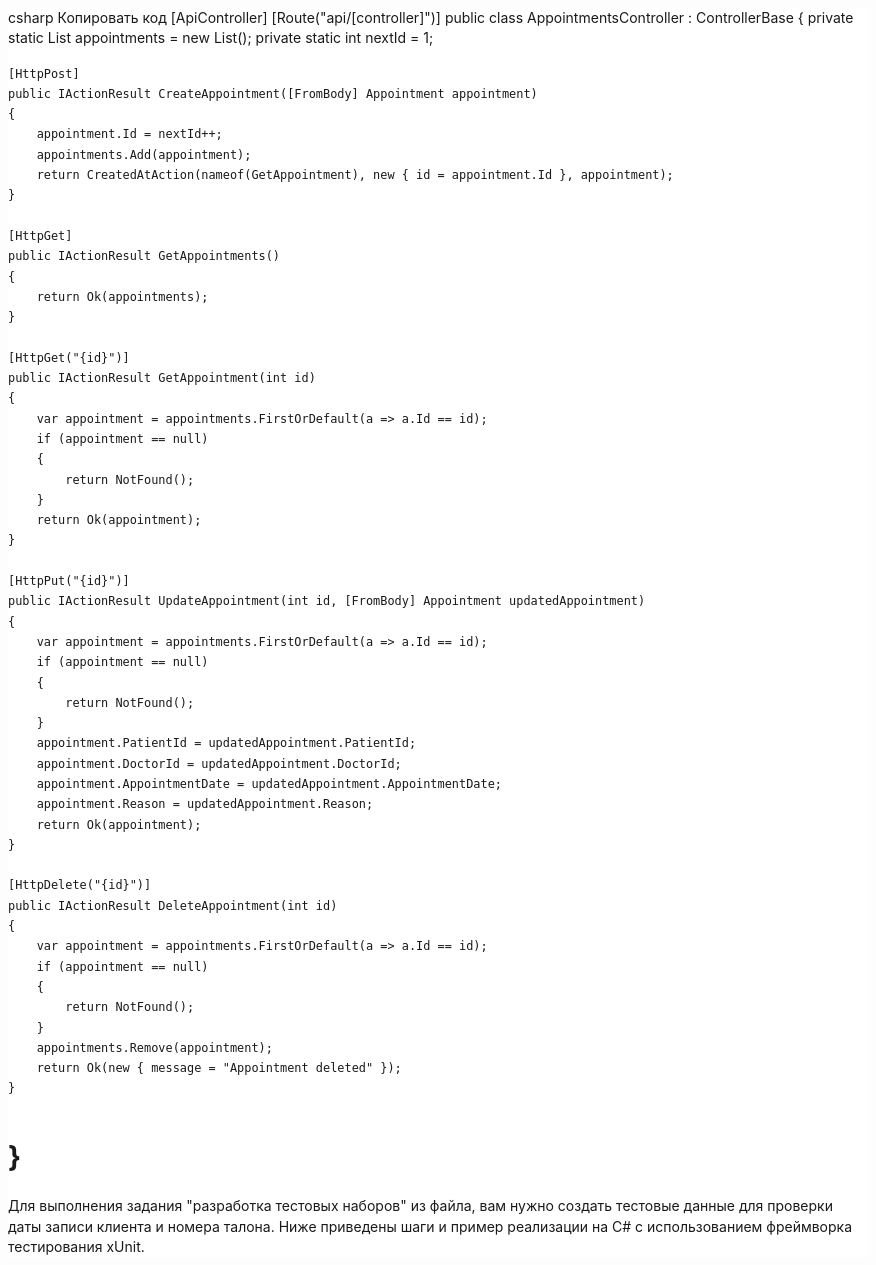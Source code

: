 csharp
Копировать код
[ApiController]
[Route("api/[controller]")]
public class AppointmentsController : ControllerBase
{
    private static List<Appointment> appointments = new List<Appointment>();
    private static int nextId = 1;

    [HttpPost]
    public IActionResult CreateAppointment([FromBody] Appointment appointment)
    {
        appointment.Id = nextId++;
        appointments.Add(appointment);
        return CreatedAtAction(nameof(GetAppointment), new { id = appointment.Id }, appointment);
    }

    [HttpGet]
    public IActionResult GetAppointments()
    {
        return Ok(appointments);
    }

    [HttpGet("{id}")]
    public IActionResult GetAppointment(int id)
    {
        var appointment = appointments.FirstOrDefault(a => a.Id == id);
        if (appointment == null)
        {
            return NotFound();
        }
        return Ok(appointment);
    }

    [HttpPut("{id}")]
    public IActionResult UpdateAppointment(int id, [FromBody] Appointment updatedAppointment)
    {
        var appointment = appointments.FirstOrDefault(a => a.Id == id);
        if (appointment == null)
        {
            return NotFound();
        }
        appointment.PatientId = updatedAppointment.PatientId;
        appointment.DoctorId = updatedAppointment.DoctorId;
        appointment.AppointmentDate = updatedAppointment.AppointmentDate;
        appointment.Reason = updatedAppointment.Reason;
        return Ok(appointment);
    }

    [HttpDelete("{id}")]
    public IActionResult DeleteAppointment(int id)
    {
        var appointment = appointments.FirstOrDefault(a => a.Id == id);
        if (appointment == null)
        {
            return NotFound();
        }
        appointments.Remove(appointment);
        return Ok(new { message = "Appointment deleted" });
    }
}
======================================================================================================================================
Для выполнения задания "разработка тестовых наборов" из файла, вам нужно создать тестовые данные для проверки даты записи клиента и номера талона. Ниже приведены шаги и пример реализации на C# с использованием фреймворка тестирования xUnit.